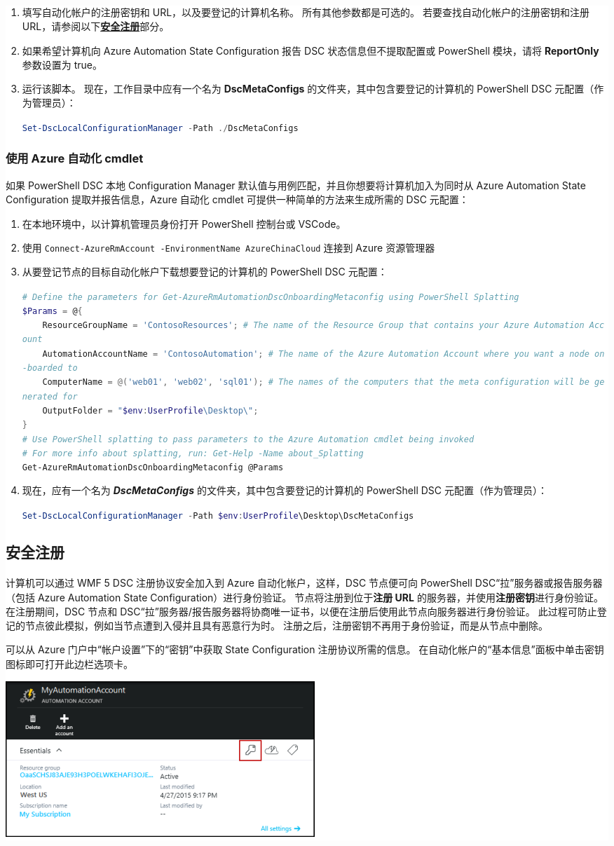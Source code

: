 1. 填写自动化帐户的注册密钥和 URL，以及要登记的计算机名称。 所有其他参数都是可选的。 若要查找自动化帐户的注册密钥和注册 URL，请参阅以下[**安全注册**](#secure-registration)部分。
1. 如果希望计算机向 Azure Automation State Configuration 报告 DSC 状态信息但不提取配置或 PowerShell 模块，请将 **ReportOnly** 参数设置为 true。
1. 运行该脚本。 现在，工作目录中应有一个名为 **DscMetaConfigs** 的文件夹，其中包含要登记的计算机的 PowerShell DSC 元配置（作为管理员）：

    ```powershell
    Set-DscLocalConfigurationManager -Path ./DscMetaConfigs
    ```

### <a name="using-the-azure-automation-cmdlets"></a>使用 Azure 自动化 cmdlet

如果 PowerShell DSC 本地 Configuration Manager 默认值与用例匹配，并且你想要将计算机加入为同时从 Azure Automation State Configuration 提取并报告信息，Azure 自动化 cmdlet 可提供一种简单的方法来生成所需的 DSC 元配置：

1. 在本地环境中，以计算机管理员身份打开 PowerShell 控制台或 VSCode。
2. 使用 `Connect-AzureRmAccount -EnvironmentName AzureChinaCloud` 连接到 Azure 资源管理器
3. 从要登记节点的目标自动化帐户下载想要登记的计算机的 PowerShell DSC 元配置：

   ```powershell
   # Define the parameters for Get-AzureRmAutomationDscOnboardingMetaconfig using PowerShell Splatting
   $Params = @{
       ResourceGroupName = 'ContosoResources'; # The name of the Resource Group that contains your Azure Automation Account
       AutomationAccountName = 'ContosoAutomation'; # The name of the Azure Automation Account where you want a node on-boarded to
       ComputerName = @('web01', 'web02', 'sql01'); # The names of the computers that the meta configuration will be generated for
       OutputFolder = "$env:UserProfile\Desktop\";
   }
   # Use PowerShell splatting to pass parameters to the Azure Automation cmdlet being invoked
   # For more info about splatting, run: Get-Help -Name about_Splatting
   Get-AzureRmAutomationDscOnboardingMetaconfig @Params
   ```

1. 现在，应有一个名为 ***DscMetaConfigs*** 的文件夹，其中包含要登记的计算机的 PowerShell DSC 元配置（作为管理员）：

    ```powershell
    Set-DscLocalConfigurationManager -Path $env:UserProfile\Desktop\DscMetaConfigs
    ```

## <a name="secure-registration"></a>安全注册

计算机可以通过 WMF 5 DSC 注册协议安全加入到 Azure 自动化帐户，这样，DSC 节点便可向 PowerShell DSC“拉”服务器或报告服务器（包括 Azure Automation State Configuration）进行身份验证。 节点将注册到位于**注册 URL** 的服务器，并使用**注册密钥**进行身份验证。 在注册期间，DSC 节点和 DSC“拉”服务器/报告服务器将协商唯一证书，以便在注册后使用此节点向服务器进行身份验证。 此过程可防止登记的节点彼此模拟，例如当节点遭到入侵并且具有恶意行为时。 注册之后，注册密钥不再用于身份验证，而是从节点中删除。

可以从 Azure 门户中“帐户设置”下的“密钥”中获取 State Configuration 注册协议所需的信息。 在自动化帐户的“基本信息”面板中单击密钥图标即可打开此边栏选项卡。

![Azure 自动化密钥和 URL](./media/automation-dsc-onboarding/DSC_Onboarding_4.png)
